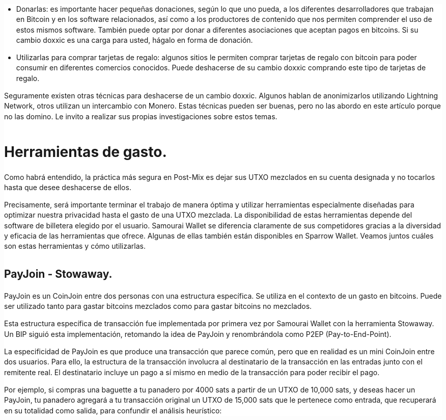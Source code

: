 - Donarlas: es importante hacer pequeñas donaciones, según lo que uno pueda, a los diferentes desarrolladores que trabajan en Bitcoin y en los software relacionados, así como a los productores de contenido que nos permiten comprender el uso de estos mismos software. También puede optar por donar a diferentes asociaciones que aceptan pagos en bitcoins. Si su cambio doxxic es una carga para usted, hágalo en forma de donación.

- Utilizarlas para comprar tarjetas de regalo: algunos sitios le permiten comprar tarjetas de regalo con bitcoin para poder consumir en diferentes comercios conocidos. Puede deshacerse de su cambio doxxic comprando este tipo de tarjetas de regalo.

Seguramente existen otras técnicas para deshacerse de un cambio doxxic. Algunos hablan de anonimizarlos utilizando Lightning Network, otros utilizan un intercambio con Monero. Estas técnicas pueden ser buenas, pero no las abordo en este artículo porque no las domino. Le invito a realizar sus propias investigaciones sobre estos temas.

# Herramientas de gasto.

Como habrá entendido, la práctica más segura en Post-Mix es dejar sus UTXO mezclados en su cuenta designada y no tocarlos hasta que desee deshacerse de ellos.

Precisamente, será importante terminar el trabajo de manera óptima y utilizar herramientas especialmente diseñadas para optimizar nuestra privacidad hasta el gasto de una UTXO mezclada.
La disponibilidad de estas herramientas depende del software de billetera elegido por el usuario. Samourai Wallet se diferencia claramente de sus competidores gracias a la diversidad y eficacia de las herramientas que ofrece. Algunas de ellas también están disponibles en Sparrow Wallet. Veamos juntos cuáles son estas herramientas y cómo utilizarlas.

## PayJoin - Stowaway.

PayJoin es un CoinJoin entre dos personas con una estructura específica. Se utiliza en el contexto de un gasto en bitcoins. Puede ser utilizado tanto para gastar bitcoins mezclados como para gastar bitcoins no mezclados.

Esta estructura específica de transacción fue implementada por primera vez por Samourai Wallet con la herramienta Stowaway. Un BIP siguió esta implementación, retomando la idea de PayJoin y renombrándola como P2EP (Pay-to-End-Point).

La especificidad de PayJoin es que produce una transacción que parece común, pero que en realidad es un mini CoinJoin entre dos usuarios. Para ello, la estructura de la transacción involucra al destinatario de la transacción en las entradas junto con el remitente real. El destinatario incluye un pago a sí mismo en medio de la transacción para poder recibir el pago.

Por ejemplo, si compras una baguette a tu panadero por 4000 sats a partir de un UTXO de 10,000 sats, y deseas hacer un PayJoin, tu panadero agregará a tu transacción original un UTXO de 15,000 sats que le pertenece como entrada, que recuperará en su totalidad como salida, para confundir el análisis heurístico:
